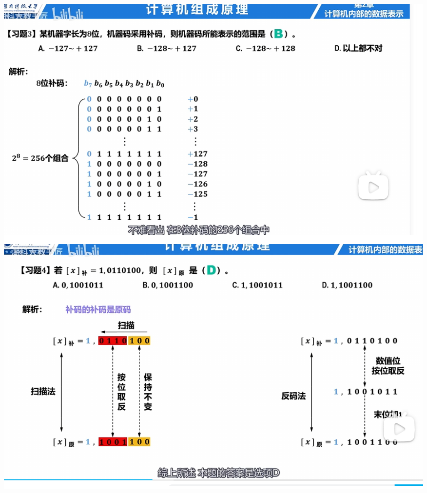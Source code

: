 

![image-20241218190454234](./assets/image-20241218190454234.png)

![image-20241218190654931](./assets/image-20241218190654931.png)
